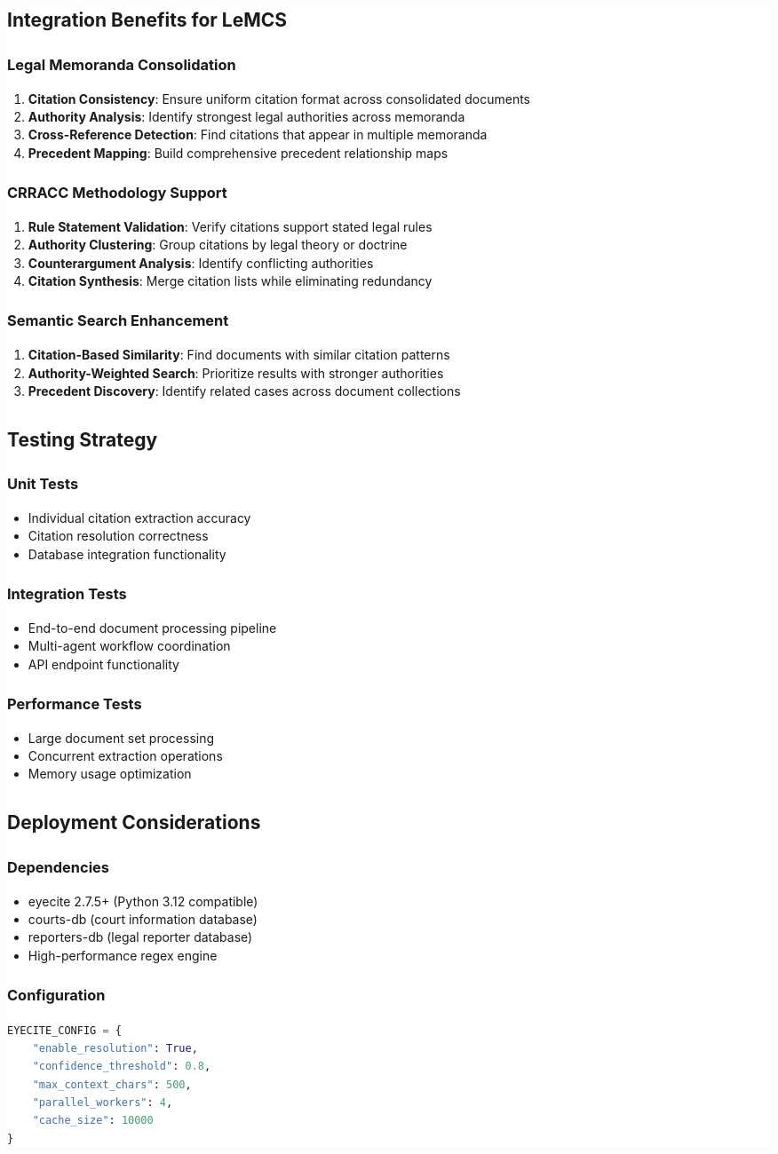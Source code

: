 ## Integration Benefits for LeMCS

### Legal Memoranda Consolidation

1. **Citation Consistency**: Ensure uniform citation format across consolidated documents
2. **Authority Analysis**: Identify strongest legal authorities across memoranda
3. **Cross-Reference Detection**: Find citations that appear in multiple memoranda
4. **Precedent Mapping**: Build comprehensive precedent relationship maps

### CRRACC Methodology Support

1. **Rule Statement Validation**: Verify citations support stated legal rules
2. **Authority Clustering**: Group citations by legal theory or doctrine
3. **Counterargument Analysis**: Identify conflicting authorities
4. **Citation Synthesis**: Merge citation lists while eliminating redundancy

### Semantic Search Enhancement

1. **Citation-Based Similarity**: Find documents with similar citation patterns
2. **Authority-Weighted Search**: Prioritize results with stronger authorities
3. **Precedent Discovery**: Identify related cases across document collections

## Testing Strategy

### Unit Tests
- Individual citation extraction accuracy
- Citation resolution correctness
- Database integration functionality

### Integration Tests
- End-to-end document processing pipeline
- Multi-agent workflow coordination
- API endpoint functionality

### Performance Tests
- Large document set processing
- Concurrent extraction operations
- Memory usage optimization

## Deployment Considerations

### Dependencies
- eyecite 2.7.5+ (Python 3.12 compatible)
- courts-db (court information database)
- reporters-db (legal reporter database)
- High-performance regex engine

### Configuration
```python
EYECITE_CONFIG = {
    "enable_resolution": True,
    "confidence_threshold": 0.8,
    "max_context_chars": 500,
    "parallel_workers": 4,
    "cache_size": 10000
}
```
